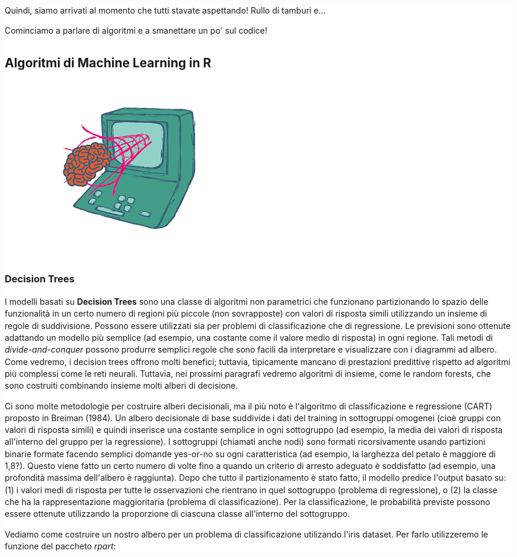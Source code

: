 Quindi, siamo arrivati al momento che tutti stavate aspettando! Rullo di tamburi e... 

Cominciamo a parlare di algoritmi e a smanettare un po' sul codice!

## Algoritmi di Machine Learning in R

![Il processo di apprendimento visto da **Ciro Fanelli**](Images/Figure7.png)

### Decision Trees

I modelli basati su **Decision Trees** sono una classe di algoritmi non parametrici che funzionano partizionando lo spazio delle funzionalità in un certo numero di regioni più piccole (non sovrapposte) con valori di risposta simili utilizzando un insieme di regole di suddivisione. Possono essere utilizzati sia per problemi di classificazione che di regressione. Le previsioni sono ottenute adattando un modello più semplice (ad esempio, una costante come il valore medio di risposta) in ogni regione. Tali metodi di _divide-and-conquer_ possono produrre semplici regole che sono facili da interpretare e visualizzare con i diagrammi ad albero. Come vedremo, i decision trees offrono molti benefici; tuttavia, tipicamente mancano di prestazioni predittive rispetto ad algoritmi più complessi come le reti neurali. Tuttavia, nei prossimi paragrafi vedremo algoritmi di insieme, come le random forests, che sono costruiti combinando insieme molti alberi di decisione.

Ci sono molte metodologie per costruire alberi decisionali, ma il più noto è l'algoritmo di classificazione e regressione (CART) proposto in Breiman (1984). Un albero decisionale di base suddivide i dati del training in sottogruppi omogenei (cioè gruppi con valori di risposta simili) e quindi inserisce una costante semplice in ogni sottogruppo (ad esempio, la media dei valori di risposta all'interno del gruppo per la regressione). I sottogruppi (chiamati anche nodi) sono formati ricorsivamente usando partizioni binarie formate facendo semplici domande yes-or-no su ogni caratteristica (ad esempio, la larghezza del petalo è maggiore di 1,8?). Questo viene fatto un certo numero di volte fino a quando un criterio di arresto adeguato è soddisfatto (ad esempio, una profondità massima dell'albero è raggiunta). Dopo che tutto il partizionamento è stato fatto, il modello predice l'output basato su: (1) i valori medi di risposta per tutte le osservazioni che rientrano in quel sottogruppo (problema di regressione), o (2) la classe che ha la rappresentazione maggioritaria (problema di classificazione). Per la classificazione, le probabilità previste possono essere ottenute utilizzando la proporzione di ciascuna classe all'interno del sottogruppo.

Vediamo come costruire un nostro albero per un problema di classificazione utilizando l'iris dataset. Per farlo utilizzeremo le funzione del paccheto _rpart_:
